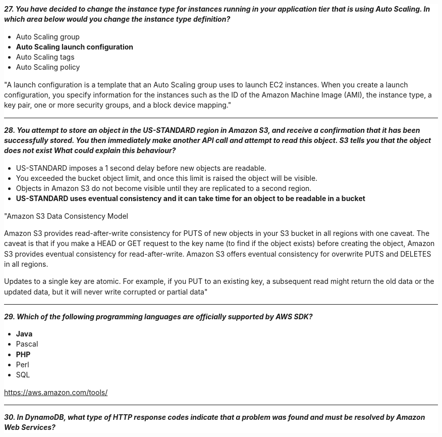 
**_27. You have decided to change the instance type for instances running in your application tier that is using Auto Scaling. 
In which area below would you change the instance type definition?_**

- Auto Scaling group
- **Auto Scaling launch configuration**
- Auto Scaling tags
- Auto Scaling policy

"A launch configuration is a template that an Auto Scaling group uses to launch EC2 instances. When you create a launch configuration, you specify information for the instances such as the ID of the Amazon Machine Image (AMI), the instance type, a key pair, one or more security groups, and a block device mapping."

--- 

**_28. You attempt to store an object in the US-STANDARD region in Amazon S3, and receive a confirmation that it has been successfully stored. 
You then immediately make another API call and attempt to read this object. 
S3 tells you that the object does not exist What could explain this behaviour?_**

- US-STANDARD imposes a 1 second delay before new objects are readable.
- You exceeded the bucket object limit, and once this limit is raised the object will be visible.
- Objects in Amazon S3 do not become visible until they are replicated to a second region.
- **US-STANDARD uses eventual consistency and it can take time for an object to be readable in a bucket**

"Amazon S3 Data Consistency Model
 
 Amazon S3 provides read-after-write consistency for PUTS of new objects in your S3 bucket in all regions with one caveat. 
 The caveat is that if you make a HEAD or GET request to the key name (to find if the object exists) before creating the object, 
 Amazon S3 provides eventual consistency for read-after-write. Amazon S3 offers eventual consistency for overwrite PUTS and DELETES in all regions.
 
 Updates to a single key are atomic. For example, if you PUT to an existing key, a subsequent read might return the old data or the updated data, 
 but it will never write corrupted or partial data"
 
--- 
 
**_29. Which of the following programming languages are officially supported by AWS SDK?_**
 
- **Java**
- Pascal
- **PHP**
- Perl
- SQL

https://aws.amazon.com/tools/

 --- 
 
**_30. In DynamoDB, what type of HTTP response codes indicate that a problem was found and must be resolved by Amazon Web Services?_**
 